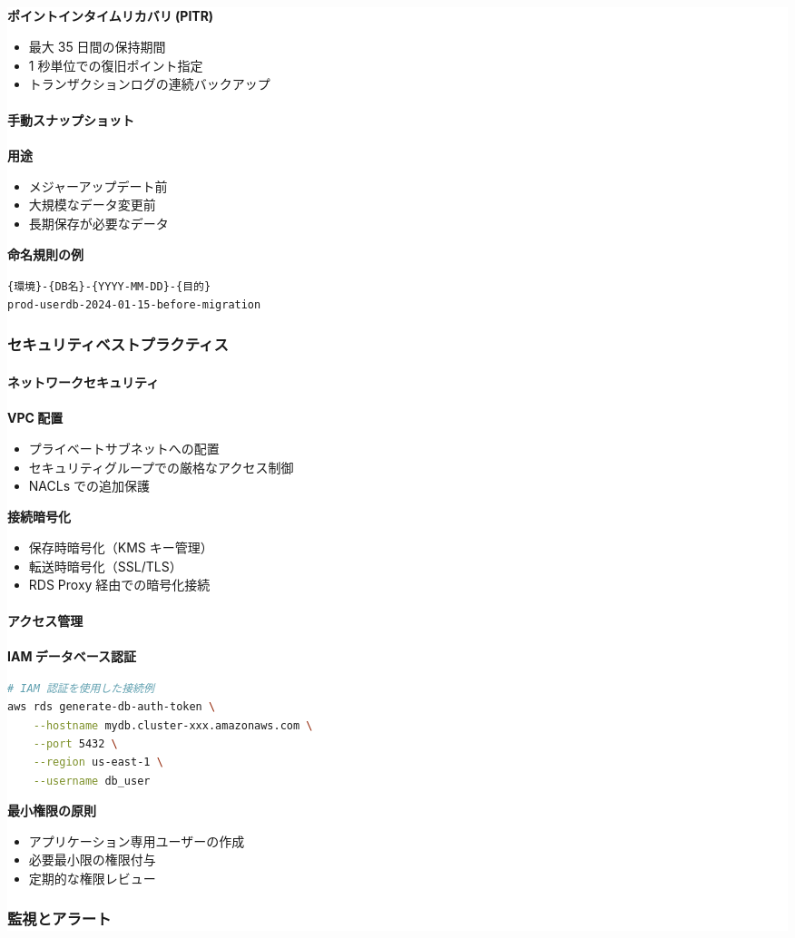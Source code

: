 **ポイントインタイムリカバリ (PITR)**

- 最大 35 日間の保持期間
- 1 秒単位での復旧ポイント指定
- トランザクションログの連続バックアップ

#### 手動スナップショット

**用途**

- メジャーアップデート前
- 大規模なデータ変更前
- 長期保存が必要なデータ

**命名規則の例**

```
{環境}-{DB名}-{YYYY-MM-DD}-{目的}
prod-userdb-2024-01-15-before-migration
```

### セキュリティベストプラクティス

#### ネットワークセキュリティ

**VPC 配置**

- プライベートサブネットへの配置
- セキュリティグループでの厳格なアクセス制御
- NACLs での追加保護

**接続暗号化**

- 保存時暗号化（KMS キー管理）
- 転送時暗号化（SSL/TLS）
- RDS Proxy 経由での暗号化接続

#### アクセス管理

**IAM データベース認証**

```bash
# IAM 認証を使用した接続例
aws rds generate-db-auth-token \
    --hostname mydb.cluster-xxx.amazonaws.com \
    --port 5432 \
    --region us-east-1 \
    --username db_user
```

**最小権限の原則**

- アプリケーション専用ユーザーの作成
- 必要最小限の権限付与
- 定期的な権限レビュー

### 監視とアラート
